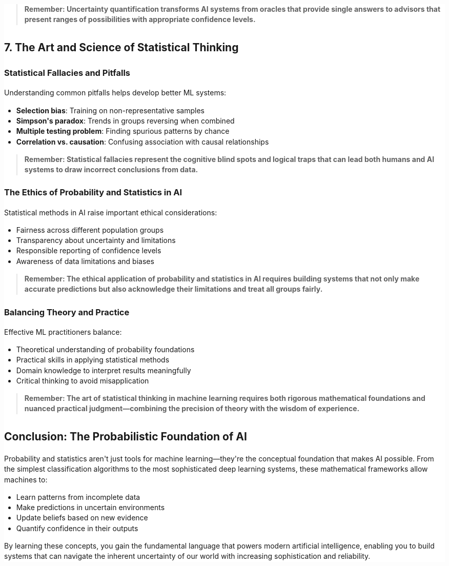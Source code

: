 > **Remember: Uncertainty quantification transforms AI systems from oracles that provide single answers to advisors that present ranges of possibilities with appropriate confidence levels.**

## **7. The Art and Science of Statistical Thinking**

### **Statistical Fallacies and Pitfalls**

Understanding common pitfalls helps develop better ML systems:

- **Selection bias**: Training on non-representative samples
- **Simpson's paradox**: Trends in groups reversing when combined
- **Multiple testing problem**: Finding spurious patterns by chance
- **Correlation vs. causation**: Confusing association with causal relationships

> **Remember: Statistical fallacies represent the cognitive blind spots and logical traps that can lead both humans and AI systems to draw incorrect conclusions from data.**

### **The Ethics of Probability and Statistics in AI**

Statistical methods in AI raise important ethical considerations:

- Fairness across different population groups
- Transparency about uncertainty and limitations
- Responsible reporting of confidence levels
- Awareness of data limitations and biases

> **Remember: The ethical application of probability and statistics in AI requires building systems that not only make accurate predictions but also acknowledge their limitations and treat all groups fairly.**

### **Balancing Theory and Practice**

Effective ML practitioners balance:
- Theoretical understanding of probability foundations
- Practical skills in applying statistical methods
- Domain knowledge to interpret results meaningfully
- Critical thinking to avoid misapplication

> **Remember: The art of statistical thinking in machine learning requires both rigorous mathematical foundations and nuanced practical judgment—combining the precision of theory with the wisdom of experience.**

## **Conclusion: The Probabilistic Foundation of AI**

Probability and statistics aren't just tools for machine learning—they're the conceptual foundation that makes AI possible. From the simplest classification algorithms to the most sophisticated deep learning systems, these mathematical frameworks allow machines to:

- Learn patterns from incomplete data
- Make predictions in uncertain environments
- Update beliefs based on new evidence
- Quantify confidence in their outputs

By learning these concepts, you gain the fundamental language that powers modern artificial intelligence, enabling you to build systems that can navigate the inherent uncertainty of our world with increasing sophistication and reliability.
